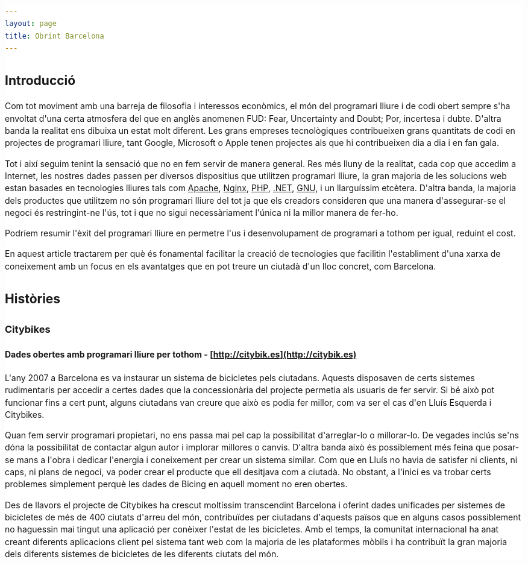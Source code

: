 ```yaml
---
layout: page
title: Obrint Barcelona
---
```


## Introducció
Com tot moviment amb una barreja de filosofia i interessos econòmics, el món del programari lliure i de codi obert sempre s'ha envoltat d'una certa atmosfera del que en anglès anomenen FUD: Fear, Uncertainty and Doubt; Por, incertesa i dubte. D'altra banda la realitat ens dibuixa un estat molt diferent. Les grans empreses tecnològiques contribueixen grans quantitats de codi en projectes de programari lliure, tant Google, Microsoft o Apple tenen projectes als que hi contribueixen dia a dia i en fan gala.

Tot i així seguim tenint la sensació que no en fem servir de manera general. Res més lluny de la realitat, cada cop que accedim a Internet, les nostres dades passen per diversos dispositius que utilitzen programari lliure, la gran majoria de les solucions web estan basades en tecnologies lliures tals com [Apache](http://apache.org/), [Nginx](https://www.nginx.com/), [PHP](http://php.net), [.NET](https://opensource.microsoft.com), [GNU](http://gnu.org), i un llarguíssim etcètera. D'altra banda, la majoria dels productes que utilitzem no són programari lliure del tot ja que els creadors consideren que una manera d'assegurar-se el negoci és restringint-ne l'ús, tot i que no sigui necessàriament l'única ni la millor manera de fer-ho.

Podríem resumir l'èxit del programari lliure en permetre l'us i desenvolupament de programari a tothom per igual, reduint el cost.

En aquest article tractarem per què és fonamental facilitar la creació de tecnologies que facilitin l'establiment d'una xarxa de coneixement amb un focus en els avantatges que en pot treure un ciutadà d'un lloc concret, com Barcelona.

## Històries

### Citybikes

#### Dades obertes amb programari lliure per tothom - [http://citybik.es](http://citybik.es)

L'any 2007 a Barcelona es va instaurar un sistema de bicicletes pels ciutadans. Aquests disposaven de certs sistemes rudimentaris per accedir a certes dades que la concessionària del projecte permetia als usuaris de fer servir. Si bé això pot funcionar fins a cert punt, alguns ciutadans van creure que això es podia fer millor, com va ser el cas d'en Lluís Esquerda i Citybikes.

Quan fem servir programari propietari, no ens passa mai pel cap la possibilitat d'arreglar-lo o millorar-lo. De vegades inclús se'ns dóna la possibilitat de contactar algun autor i implorar millores o canvis. D'altra banda això és possiblement més feina que posar-se mans a l'obra i dedicar l'energia i coneixement per crear un sistema similar. Com que en Lluís no havia de satisfer ni clients, ni caps, ni plans de negoci, va poder crear el producte que ell desitjava com a ciutadà. No obstant, a l'inici es va trobar certs problemes simplement perquè les dades de Bicing en aquell moment no eren obertes.

Des de llavors el projecte de Citybikes ha crescut moltíssim transcendint Barcelona i oferint dades unificades per sistemes de bicicletes de més de 400 ciutats d'arreu del món, contribuïdes per ciutadans d'aquests països que en alguns casos possiblement no haguessin mai tingut una aplicació per conèixer l'estat de les bicicletes. Amb el temps, la comunitat internacional ha anat creant diferents aplicacions client pel sistema tant web com la majoria de les plataformes mòbils i ha contribuït la gran majoria dels diferents sistemes de bicicletes de les diferents ciutats del món.